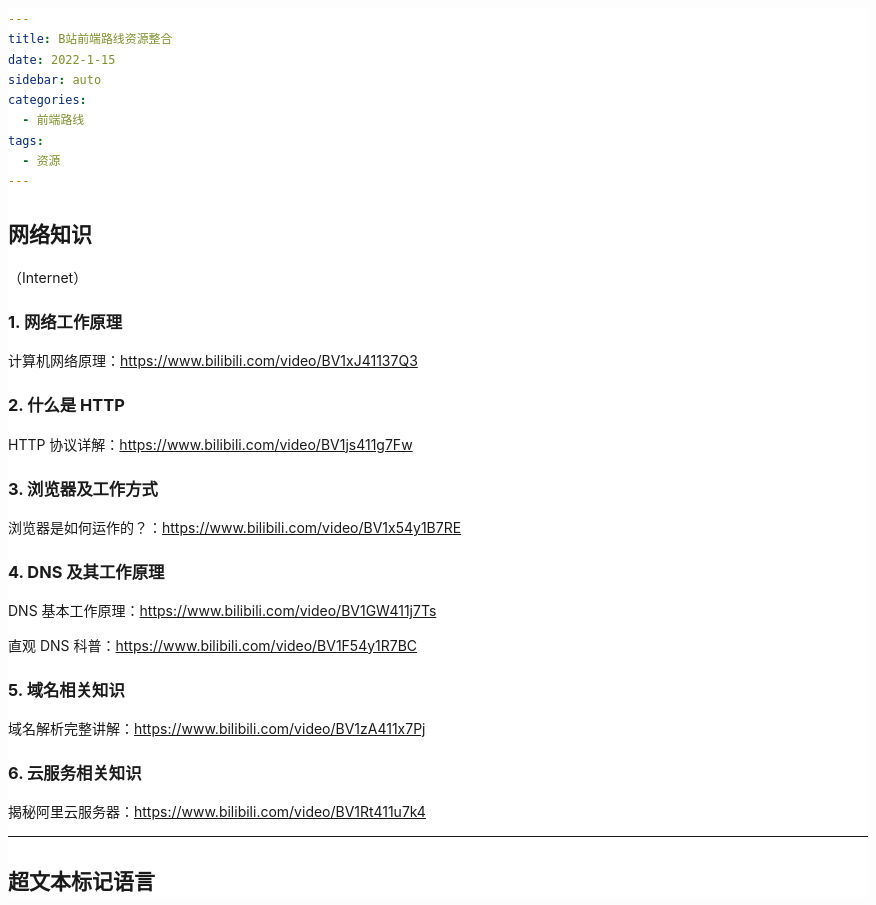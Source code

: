 ```yaml
---
title: B站前端路线资源整合
date: 2022-1-15
sidebar: auto
categories:
  - 前端路线
tags:
  - 资源
---
```


## 网络知识

（Internet）

### 1. 网络工作原理

计算机网络原理：<a href='https://www.bilibili.com/video/BV1xJ41137Q3' target='_blank'>https://www.bilibili.com/video/BV1xJ41137Q3</a>

### 2. 什么是 HTTP

HTTP 协议详解：<a href='https://www.bilibili.com/video/BV1js411g7Fw' target='_blank'>https://www.bilibili.com/video/BV1js411g7Fw</a>

### 3. 浏览器及工作方式

浏览器是如何运作的？：<a href='https://www.bilibili.com/video/BV1x54y1B7RE' target='_blank'>https://www.bilibili.com/video/BV1x54y1B7RE</a>

### 4. DNS 及其工作原理

DNS 基本工作原理：<a href='https://www.bilibili.com/video/BV1GW411j7Ts' target='_blank'>https://www.bilibili.com/video/BV1GW411j7Ts</a>

直观 DNS 科普：<a href='https://www.bilibili.com/video/BV1F54y1R7BC' target='_blank'>https://www.bilibili.com/video/BV1F54y1R7BC</a>

### 5. 域名相关知识

域名解析完整讲解：<a href='https://www.bilibili.com/video/BV1zA411x7Pj' target='_blank'>https://www.bilibili.com/video/BV1zA411x7Pj</a>

### 6. 云服务相关知识

揭秘阿里云服务器：<a href='https://www.bilibili.com/video/BV1Rt411u7k4' target='_blank'>https://www.bilibili.com/video/BV1Rt411u7k4</a>

<hr>

## 超文本标记语言
